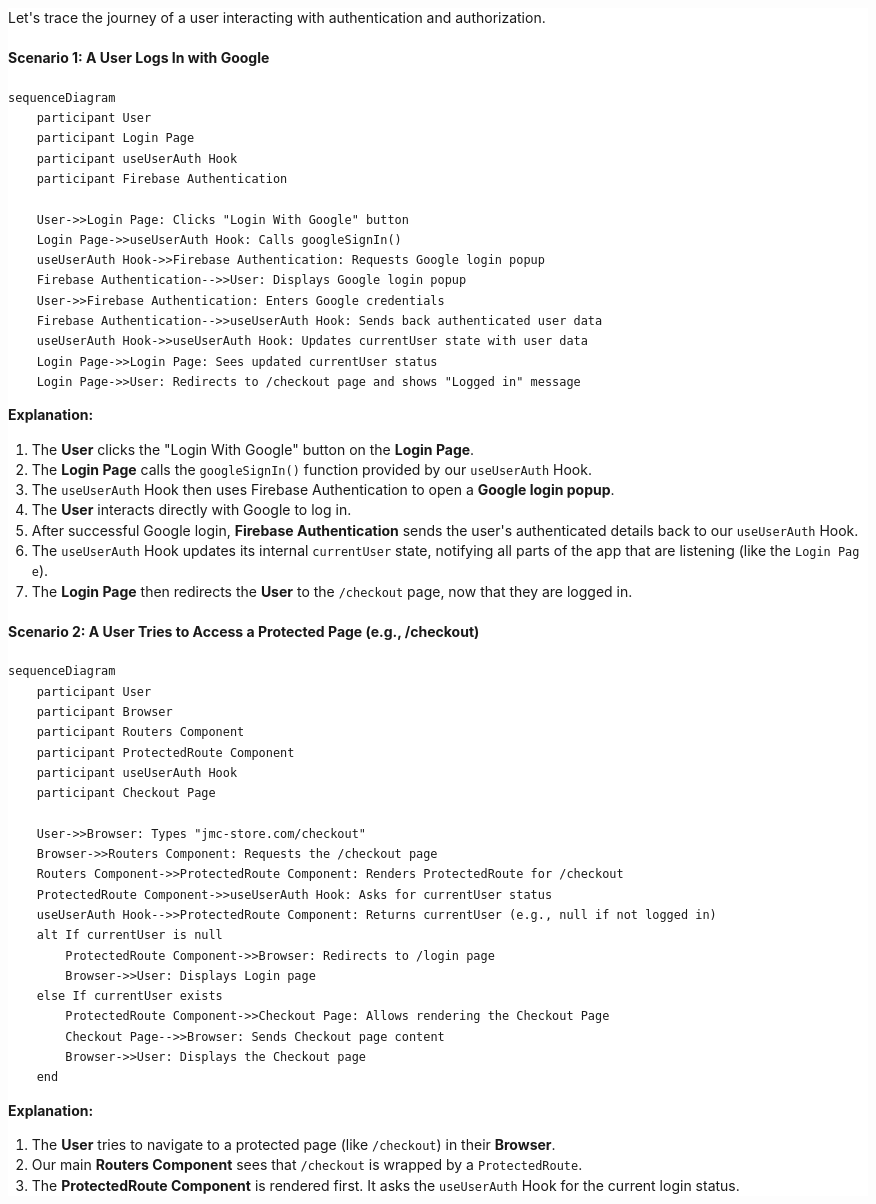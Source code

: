 Let's trace the journey of a user interacting with authentication and authorization.

#### Scenario 1: A User Logs In with Google

```mermaid
sequenceDiagram
    participant User
    participant Login Page
    participant useUserAuth Hook
    participant Firebase Authentication

    User->>Login Page: Clicks "Login With Google" button
    Login Page->>useUserAuth Hook: Calls googleSignIn()
    useUserAuth Hook->>Firebase Authentication: Requests Google login popup
    Firebase Authentication-->>User: Displays Google login popup
    User->>Firebase Authentication: Enters Google credentials
    Firebase Authentication-->>useUserAuth Hook: Sends back authenticated user data
    useUserAuth Hook->>useUserAuth Hook: Updates currentUser state with user data
    Login Page->>Login Page: Sees updated currentUser status
    Login Page->>User: Redirects to /checkout page and shows "Logged in" message
```
**Explanation:**
1.  The **User** clicks the "Login With Google" button on the **Login Page**.
2.  The **Login Page** calls the `googleSignIn()` function provided by our `useUserAuth` Hook.
3.  The `useUserAuth` Hook then uses Firebase Authentication to open a **Google login popup**.
4.  The **User** interacts directly with Google to log in.
5.  After successful Google login, **Firebase Authentication** sends the user's authenticated details back to our `useUserAuth` Hook.
6.  The `useUserAuth` Hook updates its internal `currentUser` state, notifying all parts of the app that are listening (like the `Login Page`).
7.  The **Login Page** then redirects the **User** to the `/checkout` page, now that they are logged in.

#### Scenario 2: A User Tries to Access a Protected Page (e.g., /checkout)

```mermaid
sequenceDiagram
    participant User
    participant Browser
    participant Routers Component
    participant ProtectedRoute Component
    participant useUserAuth Hook
    participant Checkout Page

    User->>Browser: Types "jmc-store.com/checkout"
    Browser->>Routers Component: Requests the /checkout page
    Routers Component->>ProtectedRoute Component: Renders ProtectedRoute for /checkout
    ProtectedRoute Component->>useUserAuth Hook: Asks for currentUser status
    useUserAuth Hook-->>ProtectedRoute Component: Returns currentUser (e.g., null if not logged in)
    alt If currentUser is null
        ProtectedRoute Component->>Browser: Redirects to /login page
        Browser->>User: Displays Login page
    else If currentUser exists
        ProtectedRoute Component->>Checkout Page: Allows rendering the Checkout Page
        Checkout Page-->>Browser: Sends Checkout page content
        Browser->>User: Displays the Checkout page
    end
```
**Explanation:**
1.  The **User** tries to navigate to a protected page (like `/checkout`) in their **Browser**.
2.  Our main **Routers Component** sees that `/checkout` is wrapped by a `ProtectedRoute`.
3.  The **ProtectedRoute Component** is rendered first. It asks the `useUserAuth` Hook for the current login status.
